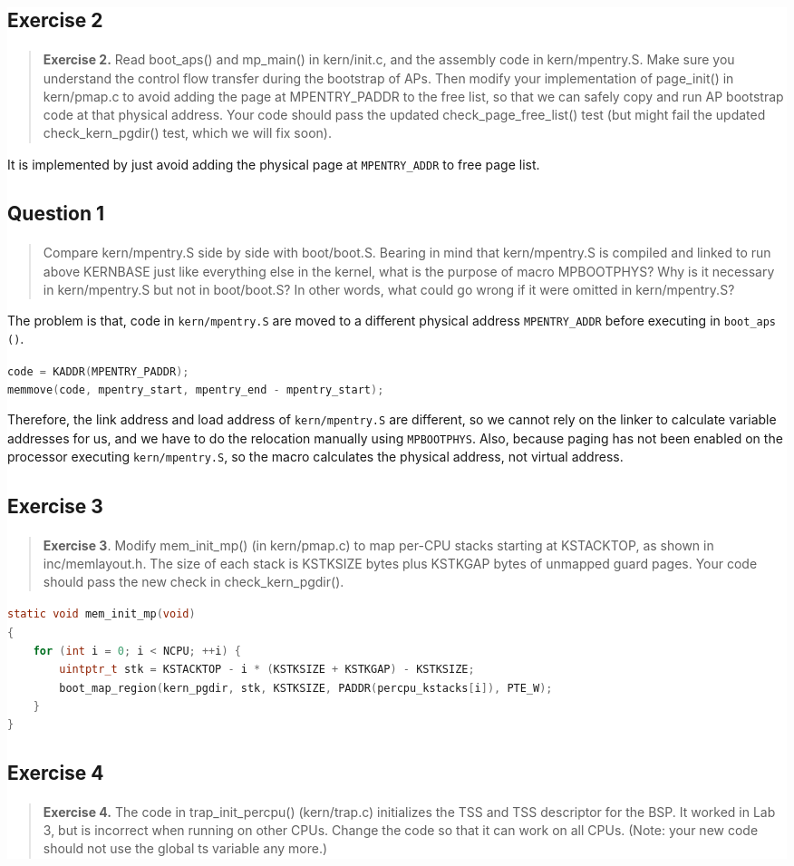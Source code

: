 ## Exercise 2

> **Exercise 2.** Read boot_aps() and mp_main() in kern/init.c, and the assembly code in kern/mpentry.S. Make sure you understand the control flow transfer during the bootstrap of APs. Then modify your implementation of page_init() in kern/pmap.c to avoid adding the page at MPENTRY_PADDR to the free list, so that we can safely copy and run AP bootstrap code at that physical address. Your code should pass the updated check_page_free_list() test (but might fail the updated check_kern_pgdir() test, which we will fix soon). 

It is implemented by just avoid adding the physical page at `MPENTRY_ADDR` to free page list.

## Question 1

> Compare kern/mpentry.S side by side with boot/boot.S. Bearing in mind that kern/mpentry.S is compiled and linked to run above KERNBASE just like everything else in the kernel, what is the purpose of macro MPBOOTPHYS? Why is it necessary in kern/mpentry.S but not in boot/boot.S? In other words, what could go wrong if it were omitted in kern/mpentry.S?

The problem is that, code in `kern/mpentry.S` are moved to a different physical address `MPENTRY_ADDR` before executing in `boot_aps()`.

```c
code = KADDR(MPENTRY_PADDR);
memmove(code, mpentry_start, mpentry_end - mpentry_start);
```

Therefore, the link address and load address of `kern/mpentry.S` are different, so we cannot rely on the linker to calculate variable addresses for us, and we have to do the relocation manually using `MPBOOTPHYS`. Also, because paging has not been enabled on the processor executing `kern/mpentry.S`, so the macro calculates the physical address, not virtual address.

## Exercise 3

> **Exercise 3**. Modify mem_init_mp() (in kern/pmap.c) to map per-CPU stacks starting at KSTACKTOP, as shown in inc/memlayout.h. The size of each stack is KSTKSIZE bytes plus KSTKGAP bytes of unmapped guard pages. Your code should pass the new check in check_kern_pgdir(). 

```c
static void mem_init_mp(void)
{
	for (int i = 0; i < NCPU; ++i) {
		uintptr_t stk = KSTACKTOP - i * (KSTKSIZE + KSTKGAP) - KSTKSIZE;
		boot_map_region(kern_pgdir, stk, KSTKSIZE, PADDR(percpu_kstacks[i]), PTE_W);
	}
}
```

## Exercise 4

> **Exercise 4.** The code in trap_init_percpu() (kern/trap.c) initializes the TSS and TSS descriptor for the BSP. It worked in Lab 3, but is incorrect when running on other CPUs. Change the code so that it can work on all CPUs. (Note: your new code should not use the global ts variable any more.) 
